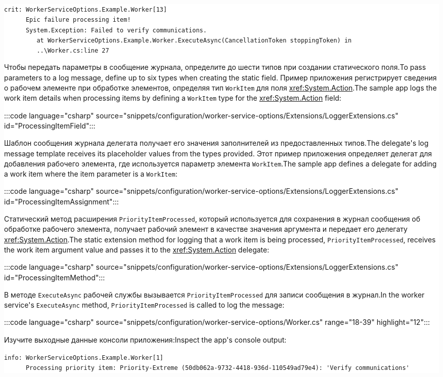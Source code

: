 ```console
crit: WorkerServiceOptions.Example.Worker[13]
      Epic failure processing item!
      System.Exception: Failed to verify communications.
         at WorkerServiceOptions.Example.Worker.ExecuteAsync(CancellationToken stoppingToken) in
         ..\Worker.cs:line 27
```

<span data-ttu-id="6bf52-139">Чтобы передать параметры в сообщение журнала, определите до шести типов при создании статического поля.</span><span class="sxs-lookup"><span data-stu-id="6bf52-139">To pass parameters to a log message, define up to six types when creating the static field.</span></span> <span data-ttu-id="6bf52-140">Пример приложения регистрирует сведения о рабочем элементе при обработке элементов, определяя тип `WorkItem` для поля <xref:System.Action>.</span><span class="sxs-lookup"><span data-stu-id="6bf52-140">The sample app logs the work item details when processing items by defining a `WorkItem` type for the <xref:System.Action> field:</span></span>

:::code language="csharp" source="snippets/configuration/worker-service-options/Extensions/LoggerExtensions.cs" id="ProcessingItemField":::

<span data-ttu-id="6bf52-141">Шаблон сообщения журнала делегата получает его значения заполнителей из предоставленных типов.</span><span class="sxs-lookup"><span data-stu-id="6bf52-141">The delegate's log message template receives its placeholder values from the types provided.</span></span> <span data-ttu-id="6bf52-142">Этот пример приложения определяет делегат для добавления рабочего элемента, где используется параметр элемента `WorkItem`.</span><span class="sxs-lookup"><span data-stu-id="6bf52-142">The sample app defines a delegate for adding a work item where the item parameter is a `WorkItem`:</span></span>

:::code language="csharp" source="snippets/configuration/worker-service-options/Extensions/LoggerExtensions.cs" id="ProcessingItemAssignment":::

<span data-ttu-id="6bf52-143">Статический метод расширения `PriorityItemProcessed`, который используется для сохранения в журнал сообщения об обработке рабочего элемента, получает рабочий элемент в качестве значения аргумента и передает его делегату <xref:System.Action>.</span><span class="sxs-lookup"><span data-stu-id="6bf52-143">The static extension method for logging that a work item is being processed, `PriorityItemProcessed`, receives the work item argument value and passes it to the <xref:System.Action> delegate:</span></span>

:::code language="csharp" source="snippets/configuration/worker-service-options/Extensions/LoggerExtensions.cs" id="ProcessingItemMethod":::

<span data-ttu-id="6bf52-144">В методе `ExecuteAsync` рабочей службы вызывается `PriorityItemProcessed` для записи сообщения в журнал.</span><span class="sxs-lookup"><span data-stu-id="6bf52-144">In the worker service's `ExecuteAsync` method, `PriorityItemProcessed` is called to log the message:</span></span>

:::code language="csharp" source="snippets/configuration/worker-service-options/Worker.cs" range="18-39" highlight="12":::

<span data-ttu-id="6bf52-145">Изучите выходные данные консоли приложения:</span><span class="sxs-lookup"><span data-stu-id="6bf52-145">Inspect the app's console output:</span></span>

```console
info: WorkerServiceOptions.Example.Worker[1]
      Processing priority item: Priority-Extreme (50db062a-9732-4418-936d-110549ad79e4): 'Verify communications'
```
